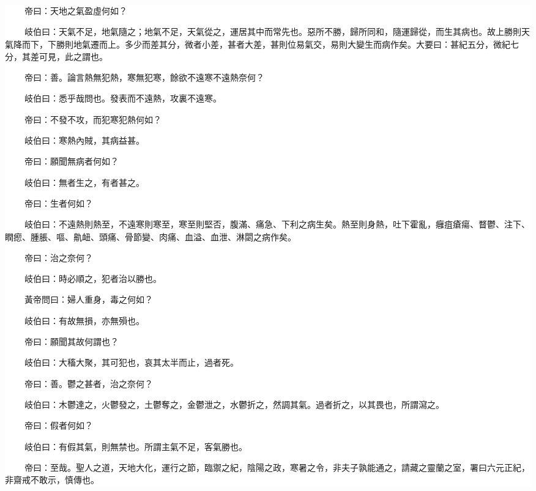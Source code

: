 </p>
<p>&emsp;&emsp;
帝曰：天地之氣盈虛何如？
</p>
<p>&emsp;&emsp;
岐伯曰：天氣不足，地氣隨之；地氣不足，天氣從之，運居其中而常先也。惡所不勝，歸所同和，隨運歸從，而生其病也。故上勝則天氣降而下，下勝則地氣遷而上。多少而差其分，微者小差，甚者大差，甚則位易氣交，易則大變生而病作矣。大要曰：甚紀五分，微紀七分，其差可見，此之謂也。
</p>
<p>&emsp;&emsp;
帝曰：善。論言熱無犯熱，寒無犯寒，餘欲不遠寒不遠熱奈何？
</p>
<p>&emsp;&emsp;
岐伯曰：悉乎哉問也。發表而不遠熱，攻裏不遠寒。
</p>
<p>&emsp;&emsp;
帝曰：不發不攻，而犯寒犯熱何如？
</p>
<p>&emsp;&emsp;
岐伯曰：寒熱內賊，其病益甚。
</p>
<p>&emsp;&emsp;
帝曰：願聞無病者何如？
</p>
<p>&emsp;&emsp;
岐伯曰：無者生之，有者甚之。
</p>
<p>&emsp;&emsp;
帝曰：生者何如？
</p>
<p>&emsp;&emsp;
岐伯曰：不遠熱則熱至，不遠寒則寒至，寒至則堅否，腹滿、痛急、下利之病生矣。熱至則身熱，吐下霍亂，癰疽瘡瘍、瞀鬱、注下、瞤瘛、腫脹、嘔、鼽衄、頭痛、骨節變、肉痛、血溢、血泄、淋閟之病作矣。
</p>
<p>&emsp;&emsp;
帝曰：治之奈何？
</p>
<p>&emsp;&emsp;
岐伯曰：時必順之，犯者治以勝也。
</p>
<p>&emsp;&emsp;
黃帝問曰：婦人重身，毒之何如？
</p>
<p>&emsp;&emsp;
岐伯曰：有故無損，亦無殞也。
</p>
<p>&emsp;&emsp;
帝曰：願聞其故何謂也？
</p>
<p>&emsp;&emsp;
岐伯曰：大稸大聚，其可犯也，哀其太半而止，過者死。
</p>
<p>&emsp;&emsp;
帝曰：善。鬱之甚者，治之奈何？
</p>
<p>&emsp;&emsp;
岐伯曰：木鬱達之，火鬱發之，土鬱奪之，金鬱泄之，水鬱折之，然調其氣。過者折之，以其畏也，所謂瀉之。
</p>
<p>&emsp;&emsp;
帝曰：假者何如？
</p>
<p>&emsp;&emsp;
岐伯曰：有假其氣，則無禁也。所謂主氣不足，客氣勝也。
</p>
<p>&emsp;&emsp;
帝曰：至哉。聖人之道，天地大化，運行之節，臨禦之紀，陰陽之政，寒暑之令，非夫子孰能通之，請藏之靈蘭之室，署曰六元正紀，非齋戒不敢示，慎傳也。